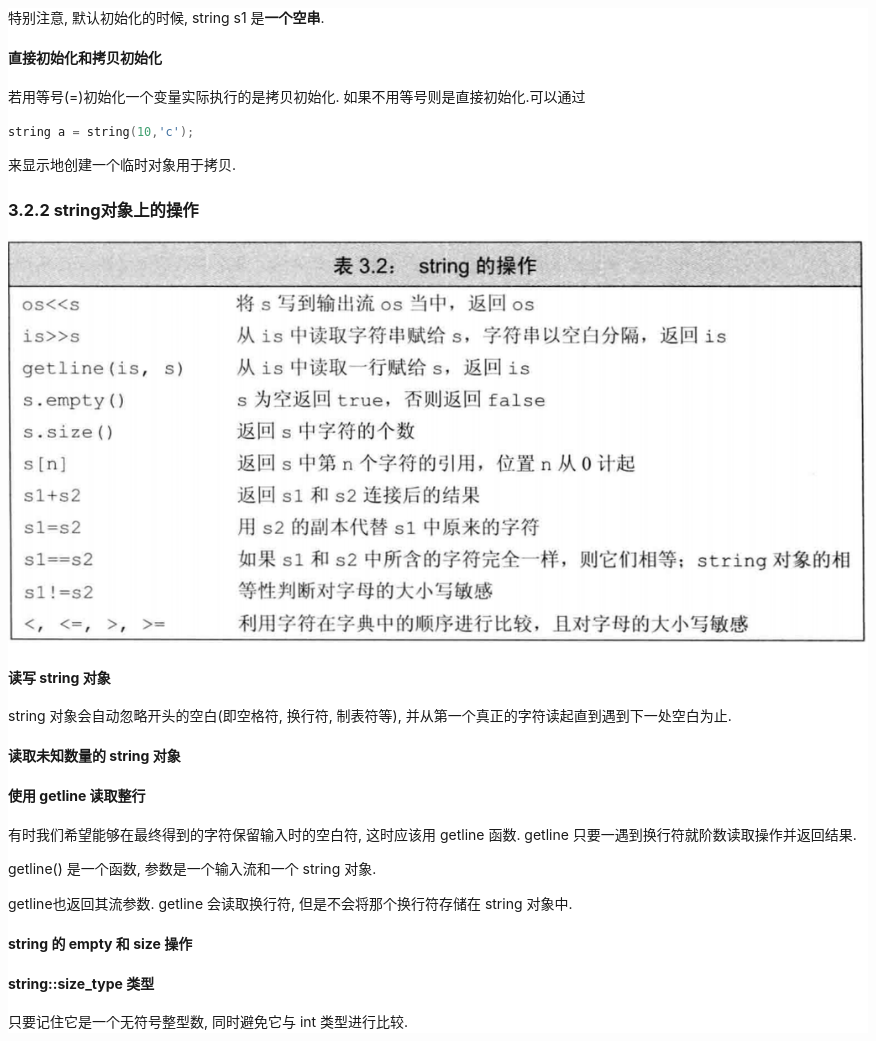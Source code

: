 特别注意, 默认初始化的时候, string s1 是**一个空串**. 

#### 直接初始化和拷贝初始化

若用等号(=)初始化一个变量实际执行的是拷贝初始化. 如果不用等号则是直接初始化.可以通过 

```cpp
string a = string(10,'c');
```

来显示地创建一个临时对象用于拷贝.

### 3.2.2 string对象上的操作

![image-20240625164505768](cpp-primer/image-20240625164505768-1720682411541-2.png)

#### 读写 string 对象

string 对象会自动忽略开头的空白(即空格符, 换行符, 制表符等), 并从第一个真正的字符读起直到遇到下一处空白为止.

#### 读取未知数量的 string 对象

#### 使用 getline 读取整行

有时我们希望能够在最终得到的字符保留输入时的空白符, 这时应该用 getline 函数. getline 只要一遇到换行符就阶数读取操作并返回结果.

getline() 是一个函数, 参数是一个输入流和一个 string 对象.

getline也返回其流参数. getline 会读取换行符, 但是不会将那个换行符存储在 string 对象中.

#### string 的 empty 和 size 操作

#### string::size_type 类型

只要记住它是一个无符号整型数, 同时避免它与 int 类型进行比较.
